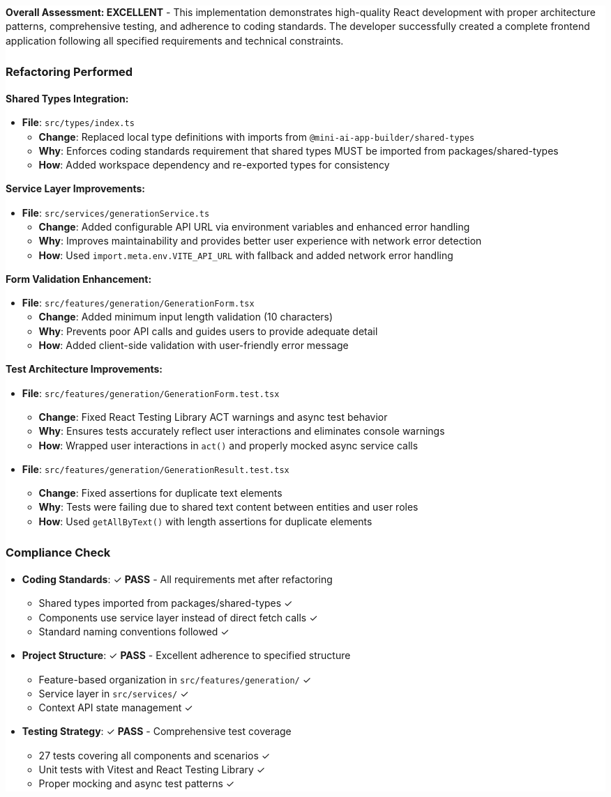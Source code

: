 **Overall Assessment: EXCELLENT** - This implementation demonstrates high-quality React development with proper architecture patterns, comprehensive testing, and adherence to coding standards. The developer successfully created a complete frontend application following all specified requirements and technical constraints.

### Refactoring Performed

**Shared Types Integration:**
- **File**: `src/types/index.ts`
  - **Change**: Replaced local type definitions with imports from `@mini-ai-app-builder/shared-types`
  - **Why**: Enforces coding standards requirement that shared types MUST be imported from packages/shared-types
  - **How**: Added workspace dependency and re-exported types for consistency

**Service Layer Improvements:**
- **File**: `src/services/generationService.ts`
  - **Change**: Added configurable API URL via environment variables and enhanced error handling
  - **Why**: Improves maintainability and provides better user experience with network error detection
  - **How**: Used `import.meta.env.VITE_API_URL` with fallback and added network error handling

**Form Validation Enhancement:**
- **File**: `src/features/generation/GenerationForm.tsx`
  - **Change**: Added minimum input length validation (10 characters)
  - **Why**: Prevents poor API calls and guides users to provide adequate detail
  - **How**: Added client-side validation with user-friendly error message

**Test Architecture Improvements:**
- **File**: `src/features/generation/GenerationForm.test.tsx`
  - **Change**: Fixed React Testing Library ACT warnings and async test behavior
  - **Why**: Ensures tests accurately reflect user interactions and eliminates console warnings
  - **How**: Wrapped user interactions in `act()` and properly mocked async service calls

- **File**: `src/features/generation/GenerationResult.test.tsx`
  - **Change**: Fixed assertions for duplicate text elements
  - **Why**: Tests were failing due to shared text content between entities and user roles
  - **How**: Used `getAllByText()` with length assertions for duplicate elements

### Compliance Check

- **Coding Standards**: ✓ **PASS** - All requirements met after refactoring
  - Shared types imported from packages/shared-types ✓
  - Components use service layer instead of direct fetch calls ✓
  - Standard naming conventions followed ✓

- **Project Structure**: ✓ **PASS** - Excellent adherence to specified structure
  - Feature-based organization in `src/features/generation/` ✓
  - Service layer in `src/services/` ✓
  - Context API state management ✓

- **Testing Strategy**: ✓ **PASS** - Comprehensive test coverage
  - 27 tests covering all components and scenarios ✓
  - Unit tests with Vitest and React Testing Library ✓
  - Proper mocking and async test patterns ✓
